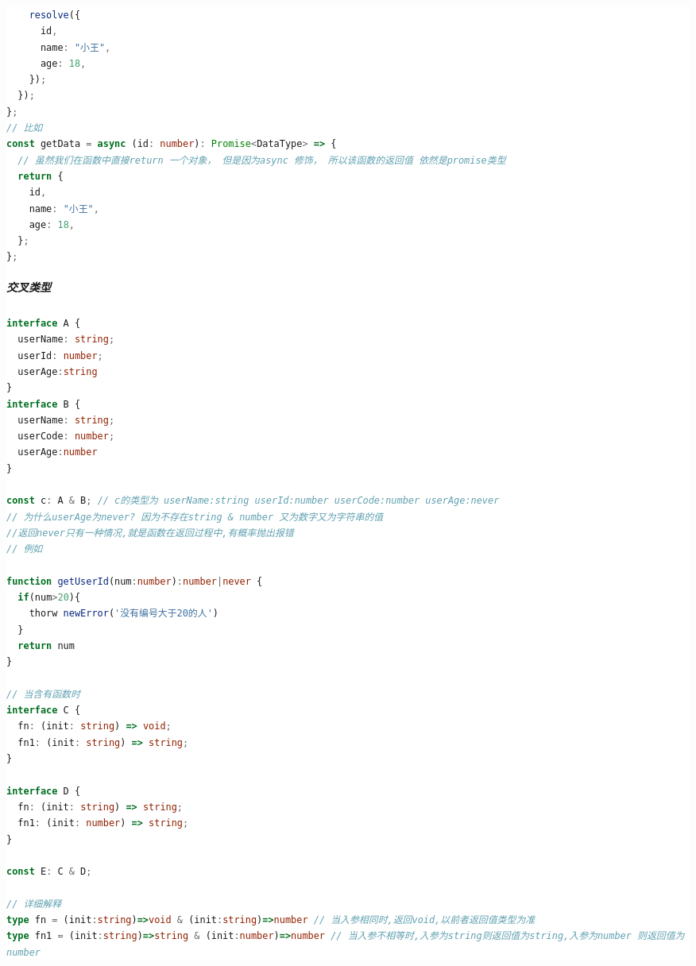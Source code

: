 ```typescript
    resolve({
      id,
      name: "小王",
      age: 18,
    });
  });
};
// 比如
const getData = async (id: number): Promise<DataType> => {
  // 虽然我们在函数中直接return 一个对象， 但是因为async 修饰， 所以该函数的返回值 依然是promise类型
  return {
    id,
    name: "小王",
    age: 18,
  };
};
```

##### 交叉类型

```typescript
interface A {
  userName: string;
  userId: number;
  userAge:string
}
interface B {
  userName: string;
  userCode: number;
  userAge:number
}

const c: A & B; // c的类型为 userName:string userId:number userCode:number userAge:never
// 为什么userAge为never? 因为不存在string & number 又为数字又为字符串的值
//返回never只有一种情况,就是函数在返回过程中,有概率抛出报错
// 例如

function getUserId(num:number):number|never {
  if(num>20){
    thorw newError('没有编号大于20的人')
  }
  return num
}

// 当含有函数时
interface C {
  fn: (init: string) => void;
  fn1: (init: string) => string;
}

interface D {
  fn: (init: string) => string;
  fn1: (init: number) => string;
}

const E: C & D;

// 详细解释
type fn = (init:string)=>void & (init:string)=>number // 当入参相同时,返回void,以前者返回值类型为准
type fn1 = (init:string)=>string & (init:number)=>number // 当入参不相等时,入参为string则返回值为string,入参为number 则返回值为number
```
